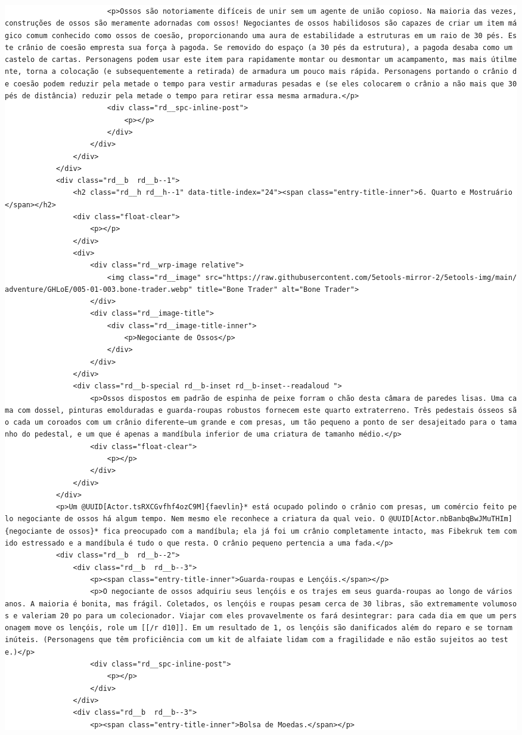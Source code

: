                             <p>Ossos são notoriamente difíceis de unir sem um agente de união copioso. Na maioria das vezes, construções de ossos são meramente adornadas com ossos! Negociantes de ossos habilidosos são capazes de criar um item mágico comum conhecido como ossos de coesão, proporcionando uma aura de estabilidade a estruturas em um raio de 30 pés. Este crânio de coesão empresta sua força à pagoda. Se removido do espaço (a 30 pés da estrutura), a pagoda desaba como um castelo de cartas. Personagens podem usar este item para rapidamente montar ou desmontar um acampamento, mas mais útilmente, torna a colocação (e subsequentemente a retirada) de armadura um pouco mais rápida. Personagens portando o crânio de coesão podem reduzir pela metade o tempo para vestir armaduras pesadas e (se eles colocarem o crânio a não mais que 30 pés de distância) reduzir pela metade o tempo para retirar essa mesma armadura.</p>
                            <div class="rd__spc-inline-post">
                                <p></p>
                            </div>
                        </div>
                    </div>
                </div>
                <div class="rd__b  rd__b--1">
                    <h2 class="rd__h rd__h--1" data-title-index="24"><span class="entry-title-inner">6. Quarto e Mostruário</span></h2>
                    <div class="float-clear">
                        <p></p>
                    </div>
                    <div>
                        <div class="rd__wrp-image relative">
                            <img class="rd__image" src="https://raw.githubusercontent.com/5etools-mirror-2/5etools-img/main/adventure/GHLoE/005-01-003.bone-trader.webp" title="Bone Trader" alt="Bone Trader">
                        </div>
                        <div class="rd__image-title">
                            <div class="rd__image-title-inner">
                                <p>Negociante de Ossos</p>
                            </div>
                        </div>
                    </div>
                    <div class="rd__b-special rd__b-inset rd__b-inset--readaloud ">
                        <p>Ossos dispostos em padrão de espinha de peixe forram o chão desta câmara de paredes lisas. Uma cama com dossel, pinturas emolduradas e guarda-roupas robustos fornecem este quarto extraterreno. Três pedestais ósseos são cada um coroados com um crânio diferente—um grande e com presas, um tão pequeno a ponto de ser desajeitado para o tamanho do pedestal, e um que é apenas a mandíbula inferior de uma criatura de tamanho médio.</p>
                        <div class="float-clear">
                            <p></p>
                        </div>
                    </div>
                </div>
                <p>Um @UUID[Actor.tsRXCGvfhf4ozC9M]{faevlin}* está ocupado polindo o crânio com presas, um comércio feito pelo negociante de ossos há algum tempo. Nem mesmo ele reconhece a criatura da qual veio. O @UUID[Actor.nbBanbqBwJMuTHIm]{negociante de ossos}* fica preocupado com a mandíbula; ela já foi um crânio completamente intacto, mas Fibekruk tem comido estressado e a mandíbula é tudo o que resta. O crânio pequeno pertencia a uma fada.</p>
                <div class="rd__b  rd__b--2">
                    <div class="rd__b  rd__b--3">
                        <p><span class="entry-title-inner">Guarda-roupas e Lençóis.</span></p>
                        <p>O negociante de ossos adquiriu seus lençóis e os trajes em seus guarda-roupas ao longo de vários anos. A maioria é bonita, mas frágil. Coletados, os lençóis e roupas pesam cerca de 30 libras, são extremamente volumosos e valeriam 20 po para um colecionador. Viajar com eles provavelmente os fará desintegrar: para cada dia em que um personagem move os lençóis, role um [[/r d10]]. Em um resultado de 1, os lençóis são danificados além do reparo e se tornam inúteis. (Personagens que têm proficiência com um kit de alfaiate lidam com a fragilidade e não estão sujeitos ao teste.)</p>
                        <div class="rd__spc-inline-post">
                            <p></p>
                        </div>
                    </div>
                    <div class="rd__b  rd__b--3">
                        <p><span class="entry-title-inner">Bolsa de Moedas.</span></p>